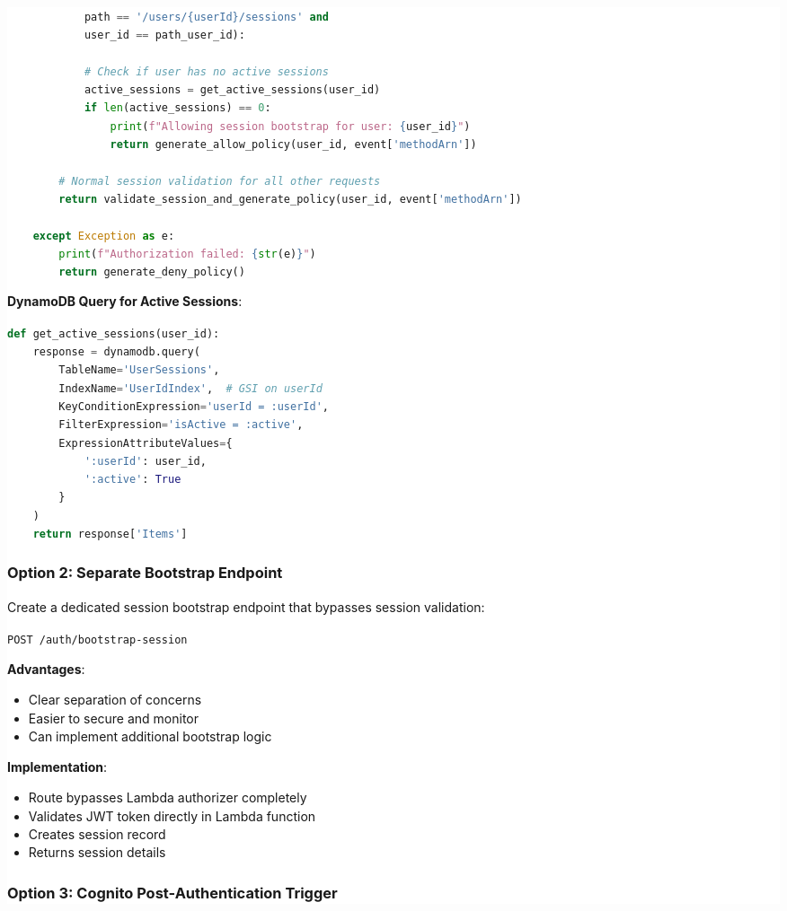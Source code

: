 ```python
            path == '/users/{userId}/sessions' and
            user_id == path_user_id):
            
            # Check if user has no active sessions
            active_sessions = get_active_sessions(user_id)
            if len(active_sessions) == 0:
                print(f"Allowing session bootstrap for user: {user_id}")
                return generate_allow_policy(user_id, event['methodArn'])
        
        # Normal session validation for all other requests
        return validate_session_and_generate_policy(user_id, event['methodArn'])
        
    except Exception as e:
        print(f"Authorization failed: {str(e)}")
        return generate_deny_policy()
```

**DynamoDB Query for Active Sessions**:
```python
def get_active_sessions(user_id):
    response = dynamodb.query(
        TableName='UserSessions',
        IndexName='UserIdIndex',  # GSI on userId
        KeyConditionExpression='userId = :userId',
        FilterExpression='isActive = :active',
        ExpressionAttributeValues={
            ':userId': user_id,
            ':active': True
        }
    )
    return response['Items']
```

### **Option 2: Separate Bootstrap Endpoint**

Create a dedicated session bootstrap endpoint that bypasses session validation:

```
POST /auth/bootstrap-session
```

**Advantages**:
- Clear separation of concerns
- Easier to secure and monitor
- Can implement additional bootstrap logic

**Implementation**:
- Route bypasses Lambda authorizer completely
- Validates JWT token directly in Lambda function
- Creates session record
- Returns session details

### **Option 3: Cognito Post-Authentication Trigger**
